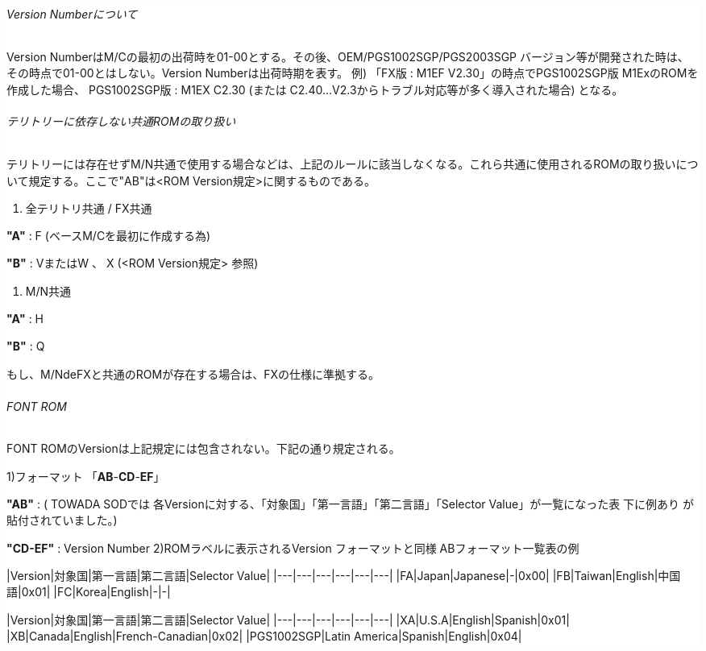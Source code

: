 ###### Version Numberについて

Version
NumberはM/Cの最初の出荷時を01-00とする。その後、OEM/PGS1002SGP/PGS2003SGP
バージョン等が開発された時は、その時点で01-00とはしない。Version
Numberは出荷時期を表す。
例)
「FX版 : M1EF V2.30」の時点でPGS1002SGP版 M1ExのROMを作成した場合、
PGS1002SGP版 : M1EX C2.30 (または
C2.40…V2.3からトラブル対応等が多く導入された場合) となる。

###### テリトリーに依存しない共通ROMの取り扱い

テリトリーには存在せずM/N共通で使用する場合などは、上記のルールに該当しなくなる。これら共通に使用されるROMの取り扱いについて規定する。ここで"AB"は<ROM
Version規定>に関するものである。

1.  全テリトリ共通 / FX共通

**"A"** : F (ベースM/Cを最初に作成する為)

**"B"** : VまたはW 、 X (<ROM Version規定> 参照)

1.  M/N共通

**"A"** : H

**"B"** : Q

もし、M/NdeFXと共通のROMが存在する場合は、FXの仕様に準拠する。

###### FONT ROM

FONT ROMのVersionは上記規定には包含されない。下記の通り規定される。

1)フォーマット 「**AB**-**CD**-**EF**」

**"AB"** : ( TOWADA SODでは
各Versionに対する、「対象国」「第一言語」「第二言語」「Selector
Value」が一覧になった表 下に例あり が貼付されていました。)

**"CD-EF"** : Version Number
2)ROMラベルに表示されるVersion
フォーマットと同様
ABフォーマット一覧表の例

|Version|対象国|第一言語|第二言語|Selector Value|
|---|---|---|---|---|---|
|FA|Japan|Japanese|-|0x00|
|FB|Taiwan|English|中国語|0x01|
|FC|Korea|English|-|-|


|Version|対象国|第一言語|第二言語|Selector Value|
|---|---|---|---|---|---|
|XA|U.S.A|English|Spanish|0x01|
|XB|Canada|English|French-Canadian|0x02|
|PGS1002SGP|Latin America|Spanish|English|0x04|
